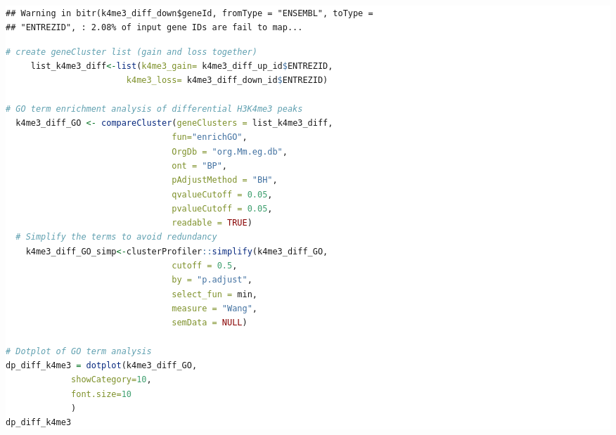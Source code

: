     ## Warning in bitr(k4me3_diff_down$geneId, fromType = "ENSEMBL", toType =
    ## "ENTREZID", : 2.08% of input gene IDs are fail to map...

``` r
# create geneCluster list (gain and loss together)
     list_k4me3_diff<-list(k4me3_gain= k4me3_diff_up_id$ENTREZID, 
                        k4me3_loss= k4me3_diff_down_id$ENTREZID)

# GO term enrichment analysis of differential H3K4me3 peaks
  k4me3_diff_GO <- compareCluster(geneClusters = list_k4me3_diff,
                                 fun="enrichGO",
                                 OrgDb = "org.Mm.eg.db",
                                 ont = "BP",
                                 pAdjustMethod = "BH",
                                 qvalueCutoff = 0.05,
                                 pvalueCutoff = 0.05,
                                 readable = TRUE)
  # Simplify the terms to avoid redundancy
    k4me3_diff_GO_simp<-clusterProfiler::simplify(k4me3_diff_GO,
                                 cutoff = 0.5,
                                 by = "p.adjust",
                                 select_fun = min,
                                 measure = "Wang",
                                 semData = NULL)

# Dotplot of GO term analysis
dp_diff_k4me3 = dotplot(k4me3_diff_GO,
             showCategory=10,
             font.size=10
             )
dp_diff_k4me3
```
